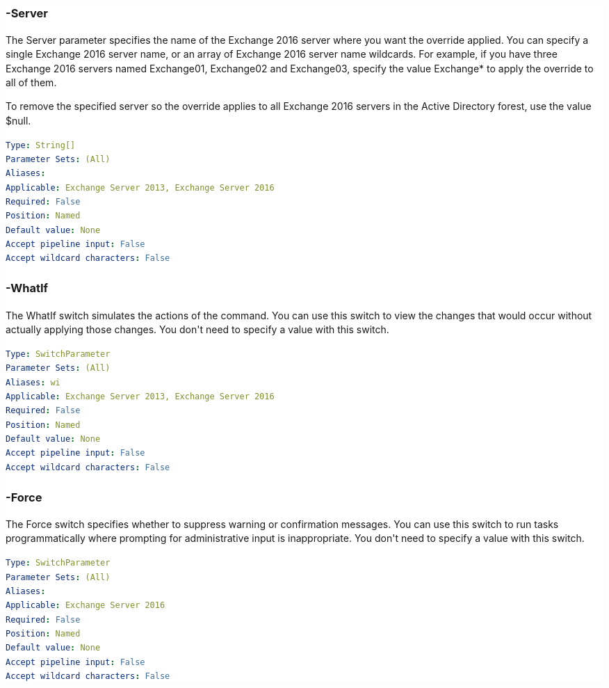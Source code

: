 ### -Server
The Server parameter specifies the name of the Exchange 2016 server where you want the override applied. You can specify a single Exchange 2016 server name, or an array of Exchange 2016 server name wildcards. For example, if you have three Exchange 2016 servers named Exchange01, Exchange02 and Exchange03, specify the value Exchange\* to apply the override to all of them.

To remove the specified server so the override applies to all Exchange 2016 servers in the Active Directory forest, use the value $null.

```yaml
Type: String[]
Parameter Sets: (All)
Aliases:
Applicable: Exchange Server 2013, Exchange Server 2016
Required: False
Position: Named
Default value: None
Accept pipeline input: False
Accept wildcard characters: False
```

### -WhatIf
The WhatIf switch simulates the actions of the command. You can use this switch to view the changes that would occur without actually applying those changes. You don't need to specify a value with this switch.

```yaml
Type: SwitchParameter
Parameter Sets: (All)
Aliases: wi
Applicable: Exchange Server 2013, Exchange Server 2016
Required: False
Position: Named
Default value: None
Accept pipeline input: False
Accept wildcard characters: False
```

### -Force
The Force switch specifies whether to suppress warning or confirmation messages. You can use this switch to run tasks programmatically where prompting for administrative input is inappropriate. You don't need to specify a value with this switch.

```yaml
Type: SwitchParameter
Parameter Sets: (All)
Aliases:
Applicable: Exchange Server 2016
Required: False
Position: Named
Default value: None
Accept pipeline input: False
Accept wildcard characters: False
```
